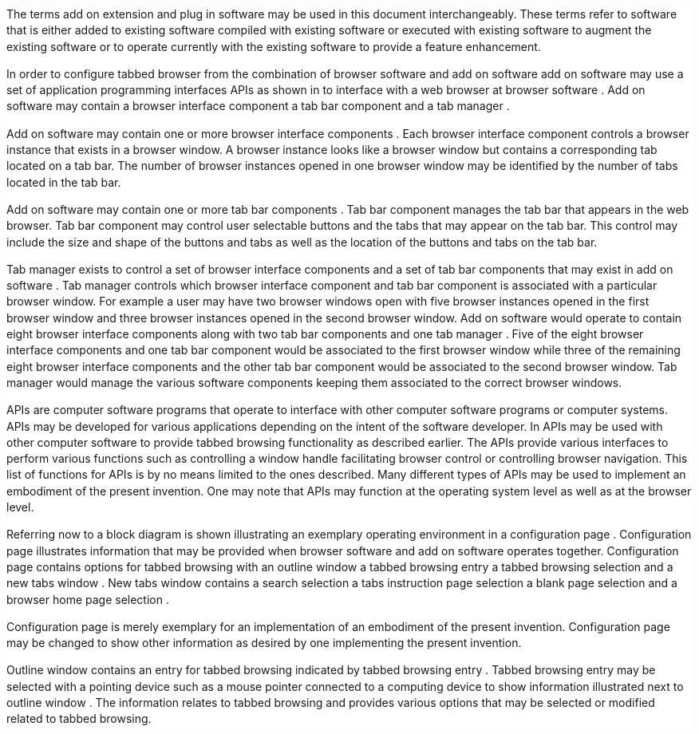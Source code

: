 The terms add on extension and plug in software may be used in this document interchangeably. These terms refer to software that is either added to existing software compiled with existing software or executed with existing software to augment the existing software or to operate currently with the existing software to provide a feature enhancement.

In order to configure tabbed browser from the combination of browser software and add on software add on software may use a set of application programming interfaces APIs as shown in to interface with a web browser at browser software . Add on software may contain a browser interface component a tab bar component and a tab manager .

Add on software may contain one or more browser interface components . Each browser interface component controls a browser instance that exists in a browser window. A browser instance looks like a browser window but contains a corresponding tab located on a tab bar. The number of browser instances opened in one browser window may be identified by the number of tabs located in the tab bar.

Add on software may contain one or more tab bar components . Tab bar component manages the tab bar that appears in the web browser. Tab bar component may control user selectable buttons and the tabs that may appear on the tab bar. This control may include the size and shape of the buttons and tabs as well as the location of the buttons and tabs on the tab bar.

Tab manager exists to control a set of browser interface components and a set of tab bar components that may exist in add on software . Tab manager controls which browser interface component and tab bar component is associated with a particular browser window. For example a user may have two browser windows open with five browser instances opened in the first browser window and three browser instances opened in the second browser window. Add on software would operate to contain eight browser interface components along with two tab bar components and one tab manager . Five of the eight browser interface components and one tab bar component would be associated to the first browser window while three of the remaining eight browser interface components and the other tab bar component would be associated to the second browser window. Tab manager would manage the various software components keeping them associated to the correct browser windows.

APIs are computer software programs that operate to interface with other computer software programs or computer systems. APIs may be developed for various applications depending on the intent of the software developer. In APIs may be used with other computer software to provide tabbed browsing functionality as described earlier. The APIs provide various interfaces to perform various functions such as controlling a window handle facilitating browser control or controlling browser navigation. This list of functions for APIs is by no means limited to the ones described. Many different types of APIs may be used to implement an embodiment of the present invention. One may note that APIs may function at the operating system level as well as at the browser level.

Referring now to a block diagram is shown illustrating an exemplary operating environment in a configuration page . Configuration page illustrates information that may be provided when browser software and add on software operates together. Configuration page contains options for tabbed browsing with an outline window a tabbed browsing entry a tabbed browsing selection and a new tabs window . New tabs window contains a search selection a tabs instruction page selection a blank page selection and a browser home page selection .

Configuration page is merely exemplary for an implementation of an embodiment of the present invention. Configuration page may be changed to show other information as desired by one implementing the present invention.

Outline window contains an entry for tabbed browsing indicated by tabbed browsing entry . Tabbed browsing entry may be selected with a pointing device such as a mouse pointer connected to a computing device to show information illustrated next to outline window . The information relates to tabbed browsing and provides various options that may be selected or modified related to tabbed browsing.
